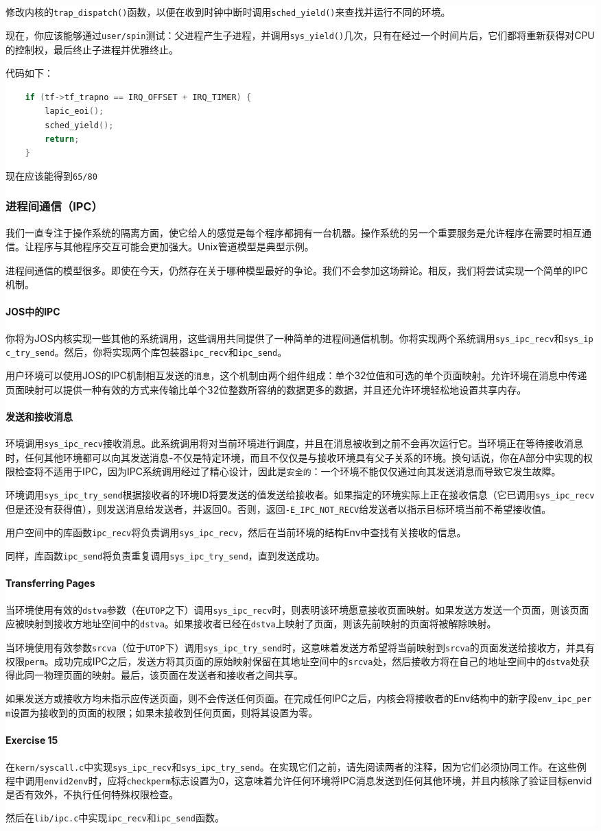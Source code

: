 修改内核的`trap_dispatch()`函数，以便在收到时钟中断时调用`sched_yield()`来查找并运行不同的环境。

现在，你应该能够通过`user/spin`测试：父进程产生子进程，并调用`sys_yield()`几次，只有在经过一个时间片后，它们都将重新获得对CPU的控制权，最后终止子进程并优雅终止。

代码如下：

```c
    if (tf->tf_trapno == IRQ_OFFSET + IRQ_TIMER) {
        lapic_eoi();
        sched_yield();
        return;
    }
```

现在应该能得到`65/80`

### 进程间通信（IPC）

我们一直专注于操作系统的隔离方面，使它给人的感觉是每个程序都拥有一台机器。操作系统的另一个重要服务是允许程序在需要时相互通信。让程序与其他程序交互可能会更加强大。Unix管道模型是典型示例。

进程间通信的模型很多。即使在今天，仍然存在关于哪种模型最好的争论。我们不会参加这场辩论。相反，我们将尝试实现一个简单的IPC机制。

#### JOS中的IPC

你将为JOS内核实现一些其他的系统调用，这些调用共同提供了一种简单的进程间通信机制。你将实现两个系统调用`sys_ipc_recv`和`sys_ipc_try_send`。然后，你将实现两个库包装器`ipc_recv`和`ipc_send`。

用户环境可以使用JOS的IPC机制相互发送的`消息`，这个机制由两个组件组成：单个32位值和可选的单个页面映射。允许环境在消息中传递页面映射可以提供一种有效的方式来传输比单个32位整数所容纳的数据更多的数据，并且还允许环境轻松地设置共享内存。

#### 发送和接收消息

环境调用`sys_ipc_recv`接收消息。此系统调用将对当前环境进行调度，并且在消息被收到之前不会再次运行它。当环境正在等待接收消息时，任何其他环境都可以向其发送消息-不仅是特定环境，而且不仅仅是与接收环境具有父子关系的环境。换句话说，你在A部分中实现的权限检查将不适用于IPC，因为IPC系统调用经过了精心设计，因此是`安全的`：一个环境不能仅仅通过向其发送消息而导致它发生故障。

环境调用`sys_ipc_try_send`根据接收者的环境ID将要发送的值发送给接收者。如果指定的环境实际上正在接收信息（它已调用`sys_ipc_recv`但是还没有获得值），则发送消息给发送者，并返回0。否则，返回`-E_IPC_NOT_RECV`给发送者以指示目标环境当前不希望接收值。

用户空间中的库函数`ipc_recv`将负责调用`sys_ipc_recv`，然后在当前环境的结构Env中查找有关接收的信息。

同样，库函数`ipc_send`将负责重复调用`sys_ipc_try_send`，直到发送成功。

#### Transferring Pages

当环境使用有效的`dstva`参数（在`UTOP`之下）调用`sys_ipc_recv`时，则表明该环境愿意接收页面映射。如果发送方发送一个页面，则该页面应被映射到接收方地址空间中的`dstva`。如果接收者已经在`dstva`上映射了页面，则该先前映射的页面将被解除映射。

当环境使用有效参数`srcva`（位于`UTOP`下）调用`sys_ipc_try_send`时，这意味着发送方希望将当前映射到`srcva`的页面发送给接收方，并具有权限`perm`。成功完成IPC之后，发送方将其页面的原始映射保留在其地址空间中的`srcva`处，然后接收方将在自己的地址空间中的`dstva`处获得此同一物理页面的映射。最后，该页面在发送者和接收者之间共享。

如果发送方或接收方均未指示应传送页面，则不会传送任何页面。在完成任何IPC之后，内核会将接收者的Env结构中的新字段`env_ipc_perm`设置为接收到的页面的权限；如果未接收到任何页面，则将其设置为零。

#### Exercise 15

在`kern/syscall.c`中实现`sys_ipc_recv`和`sys_ipc_try_send`。在实现它们之前，请先阅读两者的注释，因为它们必须协同工作。在这些例程中调用`envid2env`时，应将`checkperm`标志设置为0，这意味着允许任何环境将IPC消息发送到任何其他环境，并且内核除了验证目标envid是否有效外，不执行任何特殊权限检查。

然后在`lib/ipc.c`中实现`ipc_recv`和`ipc_send`函数。
